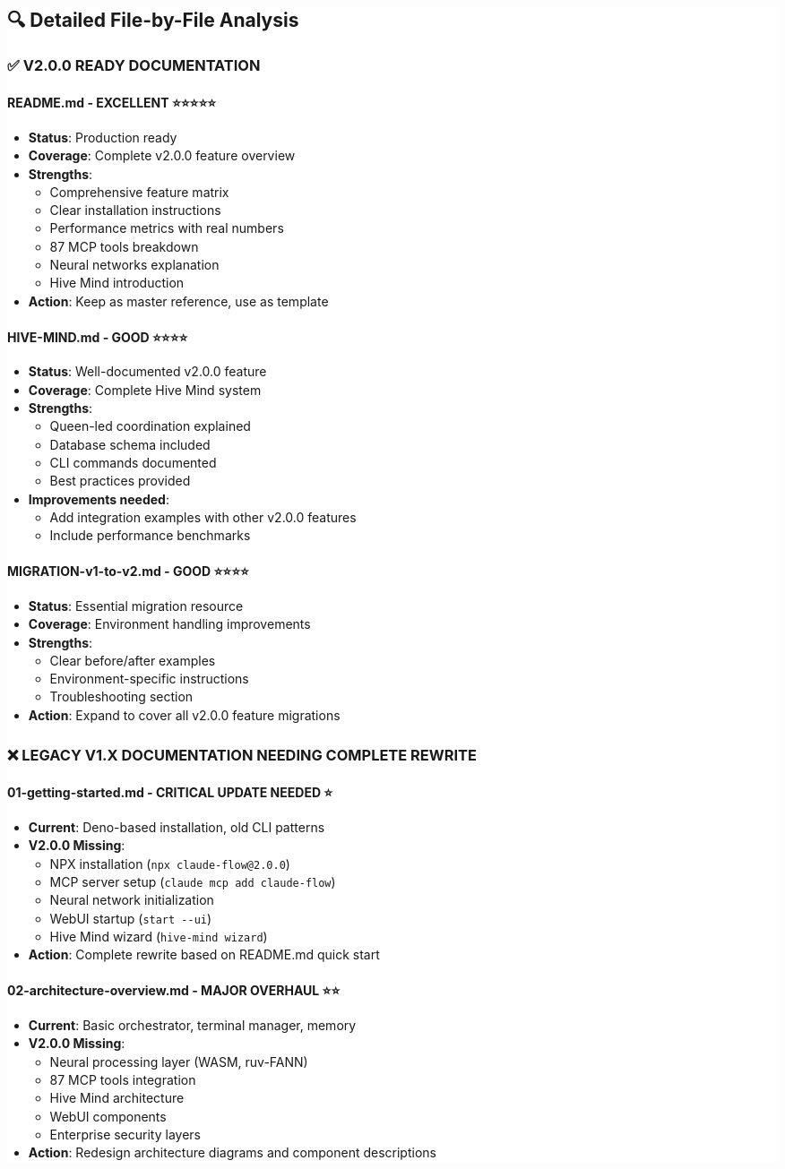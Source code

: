 ## 🔍 Detailed File-by-File Analysis

### ✅ V2.0.0 READY DOCUMENTATION

#### README.md - EXCELLENT ⭐⭐⭐⭐⭐
- **Status**: Production ready
- **Coverage**: Complete v2.0.0 feature overview
- **Strengths**:
  - Comprehensive feature matrix
  - Clear installation instructions
  - Performance metrics with real numbers
  - 87 MCP tools breakdown
  - Neural networks explanation
  - Hive Mind introduction
- **Action**: Keep as master reference, use as template

#### HIVE-MIND.md - GOOD ⭐⭐⭐⭐
- **Status**: Well-documented v2.0.0 feature
- **Coverage**: Complete Hive Mind system
- **Strengths**:
  - Queen-led coordination explained
  - Database schema included
  - CLI commands documented
  - Best practices provided
- **Improvements needed**:
  - Add integration examples with other v2.0.0 features
  - Include performance benchmarks

#### MIGRATION-v1-to-v2.md - GOOD ⭐⭐⭐⭐
- **Status**: Essential migration resource
- **Coverage**: Environment handling improvements
- **Strengths**:
  - Clear before/after examples
  - Environment-specific instructions
  - Troubleshooting section
- **Action**: Expand to cover all v2.0.0 feature migrations

### ❌ LEGACY V1.X DOCUMENTATION NEEDING COMPLETE REWRITE

#### 01-getting-started.md - CRITICAL UPDATE NEEDED ⭐
- **Current**: Deno-based installation, old CLI patterns
- **V2.0.0 Missing**:
  - NPX installation (`npx claude-flow@2.0.0`)
  - MCP server setup (`claude mcp add claude-flow`)
  - Neural network initialization
  - WebUI startup (`start --ui`)
  - Hive Mind wizard (`hive-mind wizard`)
- **Action**: Complete rewrite based on README.md quick start

#### 02-architecture-overview.md - MAJOR OVERHAUL ⭐⭐
- **Current**: Basic orchestrator, terminal manager, memory
- **V2.0.0 Missing**:
  - Neural processing layer (WASM, ruv-FANN)
  - 87 MCP tools integration
  - Hive Mind architecture
  - WebUI components
  - Enterprise security layers
- **Action**: Redesign architecture diagrams and component descriptions

